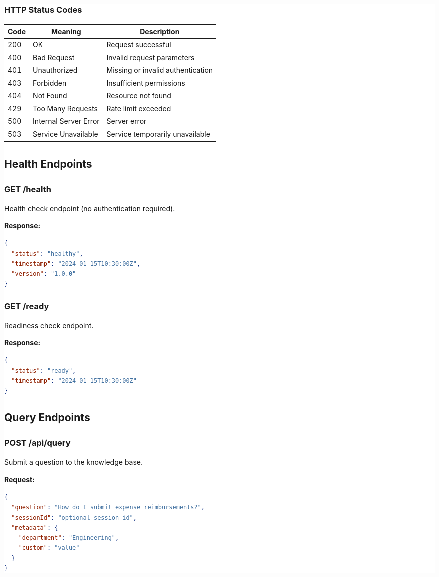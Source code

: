 ### HTTP Status Codes

| Code | Meaning | Description |
|------|---------|-------------|
| 200 | OK | Request successful |
| 400 | Bad Request | Invalid request parameters |
| 401 | Unauthorized | Missing or invalid authentication |
| 403 | Forbidden | Insufficient permissions |
| 404 | Not Found | Resource not found |
| 429 | Too Many Requests | Rate limit exceeded |
| 500 | Internal Server Error | Server error |
| 503 | Service Unavailable | Service temporarily unavailable |

## Health Endpoints

### GET /health

Health check endpoint (no authentication required).

**Response:**
```json
{
  "status": "healthy",
  "timestamp": "2024-01-15T10:30:00Z",
  "version": "1.0.0"
}
```

### GET /ready

Readiness check endpoint.

**Response:**
```json
{
  "status": "ready",
  "timestamp": "2024-01-15T10:30:00Z"
}
```

## Query Endpoints

### POST /api/query

Submit a question to the knowledge base.

**Request:**
```json
{
  "question": "How do I submit expense reimbursements?",
  "sessionId": "optional-session-id",
  "metadata": {
    "department": "Engineering",
    "custom": "value"
  }
}
```
